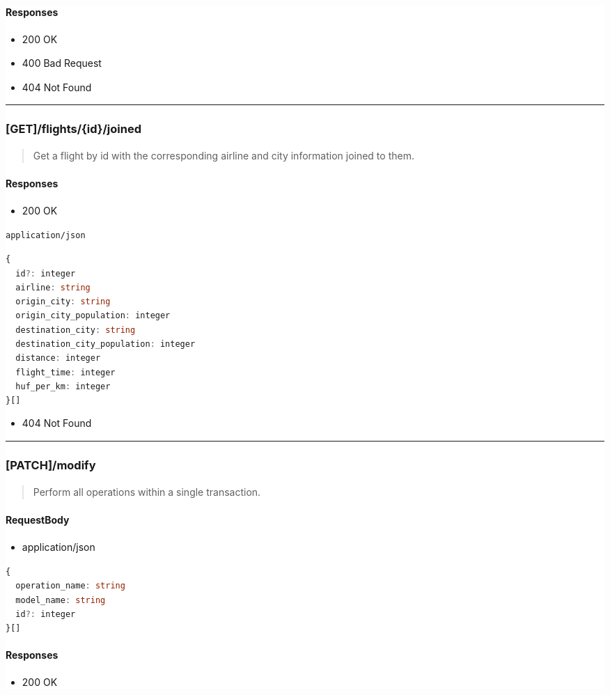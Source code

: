 #### Responses

- 200 OK

- 400 Bad Request

- 404 Not Found

***

### [GET]/flights/{id}/joined

> Get a flight by id with the corresponding airline and city information joined to them.

#### Responses

- 200 OK

`application/json`

```ts
{
  id?: integer
  airline: string
  origin_city: string
  origin_city_population: integer
  destination_city: string
  destination_city_population: integer
  distance: integer
  flight_time: integer
  huf_per_km: integer
}[]
```

- 404 Not Found

***

### [PATCH]/modify

> Perform all operations within a single transaction.

#### RequestBody

- application/json

```ts
{
  operation_name: string
  model_name: string
  id?: integer
}[]
```

#### Responses

- 200 OK
